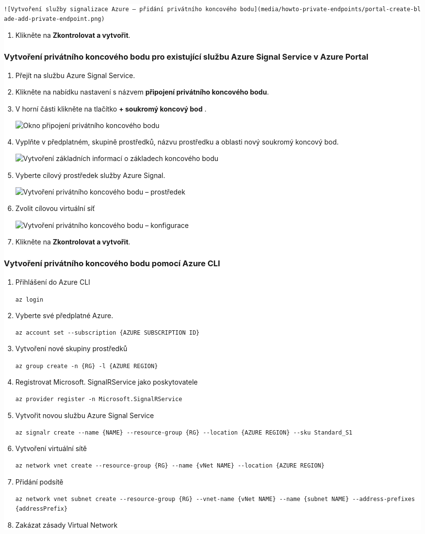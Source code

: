    ![Vytvoření služby signalizace Azure – přidání privátního koncového bodu](media/howto-private-endpoints/portal-create-blade-add-private-endpoint.png)

1. Klikněte na **Zkontrolovat a vytvořit**.

### <a name="create-a-private-endpoint-for-an-existing-azure-signalr-service-in-the-azure-portal"></a>Vytvoření privátního koncového bodu pro existující službu Azure Signal Service v Azure Portal

1. Přejít na službu Azure Signal Service.

1. Klikněte na nabídku nastavení s názvem **připojení privátního koncového bodu**.

1. V horní části klikněte na tlačítko **+ soukromý koncový bod** .

    ![Okno připojení privátního koncového bodu](media/howto-private-endpoints/portal-private-endpoint-connections-blade.png)

1. Vyplňte v předplatném, skupině prostředků, názvu prostředku a oblasti nový soukromý koncový bod.
    
    ![Vytvoření základních informací o základech koncového bodu](media/howto-private-endpoints/portal-create-private-endpoint-basics.png)

1. Vyberte cílový prostředek služby Azure Signal.

    ![Vytvoření privátního koncového bodu – prostředek](media/howto-private-endpoints/portal-create-private-endpoint-resource.png)

1. Zvolit cílovou virtuální síť

    ![Vytvoření privátního koncového bodu – konfigurace](media/howto-private-endpoints/portal-create-private-endpoint-configuration.png)

1. Klikněte na **Zkontrolovat a vytvořit**.

### <a name="create-a-private-endpoint-using-azure-cli"></a>Vytvoření privátního koncového bodu pomocí Azure CLI

1. Přihlášení do Azure CLI
    ```azurecli
    az login
    ```
1. Vyberte své předplatné Azure.
    ```azurecli
    az account set --subscription {AZURE SUBSCRIPTION ID}
    ```
1. Vytvoření nové skupiny prostředků
    ```azurecli
    az group create -n {RG} -l {AZURE REGION}
    ```
1. Registrovat Microsoft. SignalRService jako poskytovatele
    ```azurecli
    az provider register -n Microsoft.SignalRService
    ```
1. Vytvořit novou službu Azure Signal Service
    ```azurecli
    az signalr create --name {NAME} --resource-group {RG} --location {AZURE REGION} --sku Standard_S1
    ```
1. Vytvoření virtuální sítě
    ```azurecli
    az network vnet create --resource-group {RG} --name {vNet NAME} --location {AZURE REGION}
    ```
1. Přidání podsítě
    ```azurecli
    az network vnet subnet create --resource-group {RG} --vnet-name {vNet NAME} --name {subnet NAME} --address-prefixes {addressPrefix}
    ```
1. Zakázat zásady Virtual Network
    ```azurecli